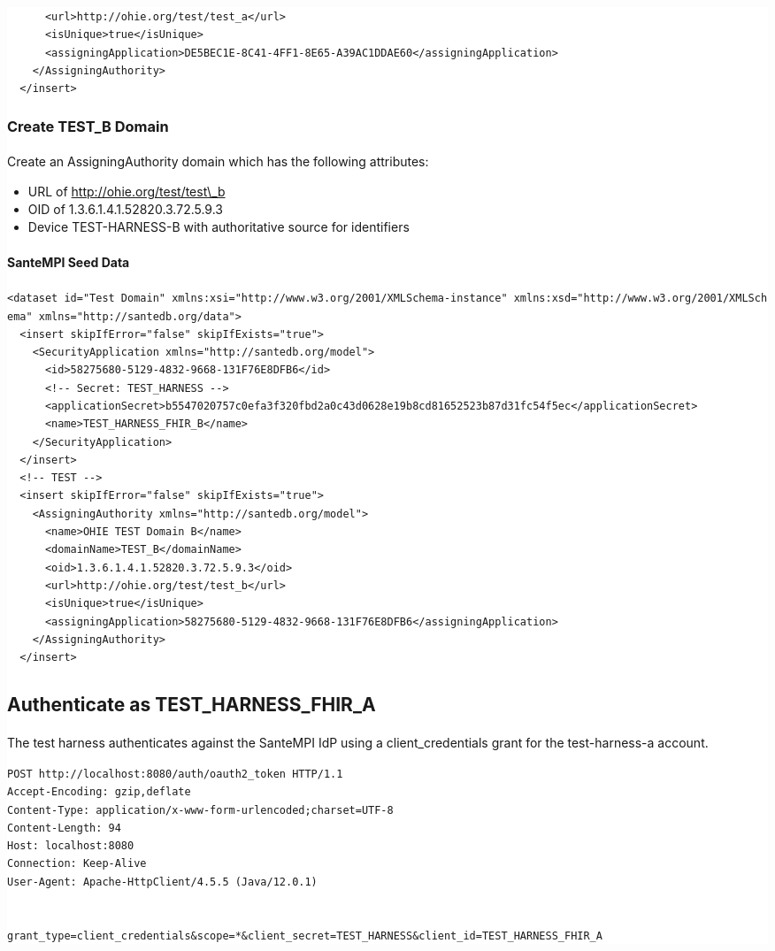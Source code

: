```markup
      <url>http://ohie.org/test/test_a</url>
      <isUnique>true</isUnique>
      <assigningApplication>DE5BEC1E-8C41-4FF1-8E65-A39AC1DDAE60</assigningApplication>
    </AssigningAuthority>
  </insert>
```

### Create TEST\_B Domain

Create an AssigningAuthority domain which has the following attributes:

* URL of http://ohie.org/test/test\_b
* OID of 1.3.6.1.4.1.52820.3.72.5.9.3
* Device TEST-HARNESS-B with authoritative source for identifiers

#### SanteMPI Seed Data

```markup
<dataset id="Test Domain" xmlns:xsi="http://www.w3.org/2001/XMLSchema-instance" xmlns:xsd="http://www.w3.org/2001/XMLSchema" xmlns="http://santedb.org/data">
  <insert skipIfError="false" skipIfExists="true">
    <SecurityApplication xmlns="http://santedb.org/model">
      <id>58275680-5129-4832-9668-131F76E8DFB6</id>
      <!-- Secret: TEST_HARNESS -->
      <applicationSecret>b5547020757c0efa3f320fbd2a0c43d0628e19b8cd81652523b87d31fc54f5ec</applicationSecret>
      <name>TEST_HARNESS_FHIR_B</name>
    </SecurityApplication>
  </insert>
  <!-- TEST -->
  <insert skipIfError="false" skipIfExists="true">
    <AssigningAuthority xmlns="http://santedb.org/model">
      <name>OHIE TEST Domain B</name>
      <domainName>TEST_B</domainName>
      <oid>1.3.6.1.4.1.52820.3.72.5.9.3</oid>
      <url>http://ohie.org/test/test_b</url>
      <isUnique>true</isUnique>
      <assigningApplication>58275680-5129-4832-9668-131F76E8DFB6</assigningApplication>
    </AssigningAuthority>
  </insert>
```

## Authenticate as TEST\_HARNESS\_FHIR\_A

The test harness authenticates against the SanteMPI IdP using a client\_credentials grant for the test-harness-a account.

```http
POST http://localhost:8080/auth/oauth2_token HTTP/1.1
Accept-Encoding: gzip,deflate
Content-Type: application/x-www-form-urlencoded;charset=UTF-8
Content-Length: 94
Host: localhost:8080
Connection: Keep-Alive
User-Agent: Apache-HttpClient/4.5.5 (Java/12.0.1)


grant_type=client_credentials&scope=*&client_secret=TEST_HARNESS&client_id=TEST_HARNESS_FHIR_A
```
